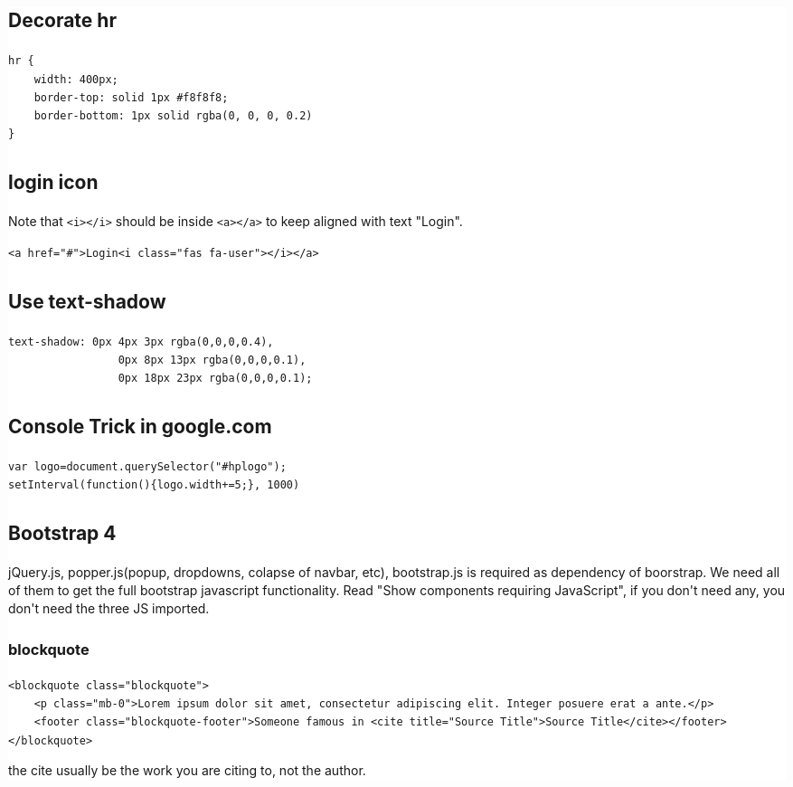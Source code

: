 
## Decorate hr

```
hr {
    width: 400px;
    border-top: solid 1px #f8f8f8;
    border-bottom: 1px solid rgba(0, 0, 0, 0.2)
}
```

## login icon

Note that `<i></i>` should be inside `<a></a>` to keep aligned with text "Login".

```
<a href="#">Login<i class="fas fa-user"></i></a>
```


## Use text-shadow

```
text-shadow: 0px 4px 3px rgba(0,0,0,0.4),
                 0px 8px 13px rgba(0,0,0,0.1),
                 0px 18px 23px rgba(0,0,0,0.1);
```


## Console Trick in google.com

```
var logo=document.querySelector("#hplogo");
setInterval(function(){logo.width+=5;}, 1000)
```


## Bootstrap 4

jQuery.js, popper.js(popup, dropdowns, colapse of navbar, etc), bootstrap.js is required as dependency of boorstrap. We need all of them to get the full bootstrap javascript functionality. Read "Show components requiring JavaScript", if you don't need any, you don't need the three JS imported.

### blockquote

```
<blockquote class="blockquote">
    <p class="mb-0">Lorem ipsum dolor sit amet, consectetur adipiscing elit. Integer posuere erat a ante.</p>
    <footer class="blockquote-footer">Someone famous in <cite title="Source Title">Source Title</cite></footer>
</blockquote>
```

the cite usually be the work you are citing to, not the author.
